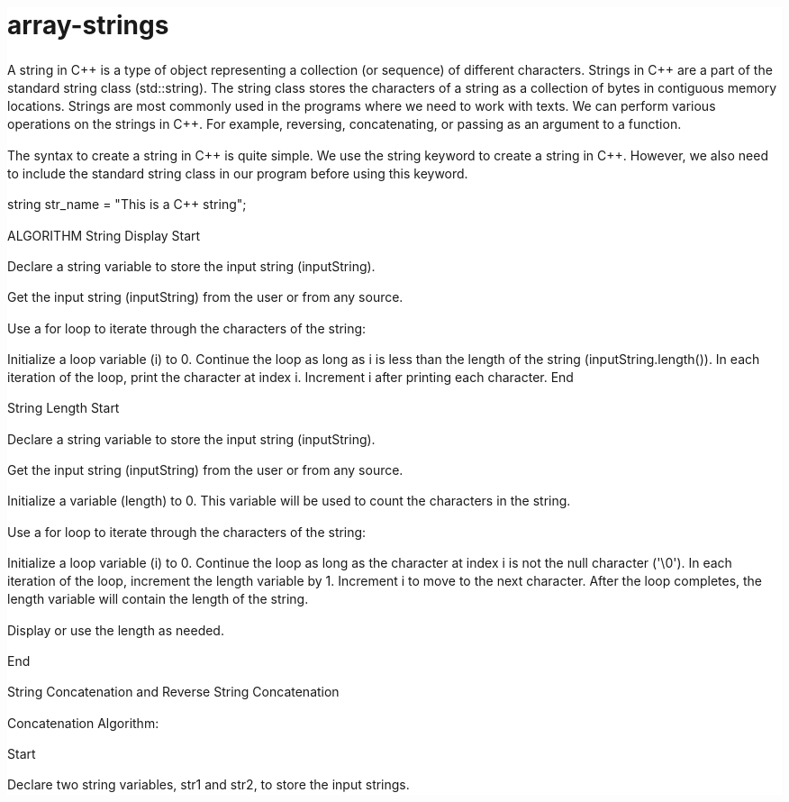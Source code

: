 # array-strings
A string in C++ is a type of object representing a collection (or sequence) of different characters. Strings in C++ are a part of the standard string class (std::string). The string class stores the characters of a string as a collection of bytes in contiguous memory locations. Strings are most commonly used in the programs where we need to work with texts. We can perform various operations on the strings in C++. For example, reversing, concatenating, or passing as an argument to a function.

The syntax to create a string in C++ is quite simple. We use the string keyword to create a string in C++. However, we also need to include the standard string class in our program before using this keyword.

string str_name = "This is a C++ string";

ALGORITHM
String Display
Start

Declare a string variable to store the input string (inputString).

Get the input string (inputString) from the user or from any source.

Use a for loop to iterate through the characters of the string:

Initialize a loop variable (i) to 0.
Continue the loop as long as i is less than the length of the string (inputString.length()).
In each iteration of the loop, print the character at index i.
Increment i after printing each character.
End

String Length
Start

Declare a string variable to store the input string (inputString).

Get the input string (inputString) from the user or from any source.

Initialize a variable (length) to 0. This variable will be used to count the characters in the string.

Use a for loop to iterate through the characters of the string:

Initialize a loop variable (i) to 0.
Continue the loop as long as the character at index i is not the null character ('\0').
In each iteration of the loop, increment the length variable by 1.
Increment i to move to the next character.
After the loop completes, the length variable will contain the length of the string.

Display or use the length as needed.

End

String Concatenation and Reverse String Concatenation

Concatenation Algorithm:

Start

Declare two string variables, str1 and str2, to store the input strings.
